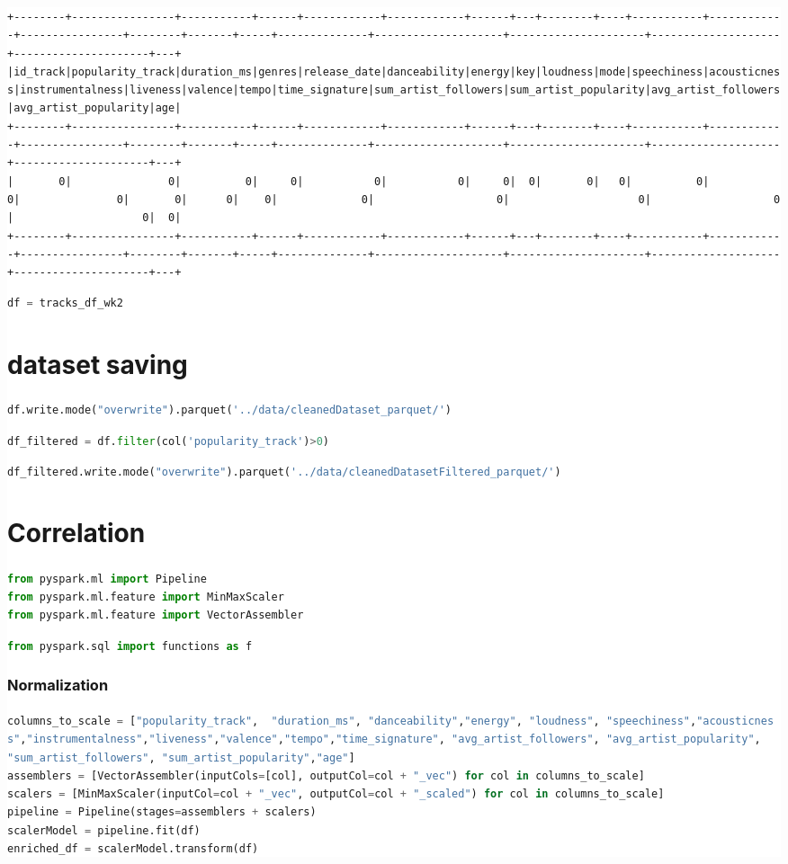     +--------+----------------+-----------+------+------------+------------+------+---+--------+----+-----------+------------+----------------+--------+-------+-----+--------------+--------------------+---------------------+--------------------+---------------------+---+
    |id_track|popularity_track|duration_ms|genres|release_date|danceability|energy|key|loudness|mode|speechiness|acousticness|instrumentalness|liveness|valence|tempo|time_signature|sum_artist_followers|sum_artist_popularity|avg_artist_followers|avg_artist_popularity|age|
    +--------+----------------+-----------+------+------------+------------+------+---+--------+----+-----------+------------+----------------+--------+-------+-----+--------------+--------------------+---------------------+--------------------+---------------------+---+
    |       0|               0|          0|     0|           0|           0|     0|  0|       0|   0|          0|           0|               0|       0|      0|    0|             0|                   0|                    0|                   0|                    0|  0|
    +--------+----------------+-----------+------+------------+------------+------+---+--------+----+-----------+------------+----------------+--------+-------+-----+--------------+--------------------+---------------------+--------------------+---------------------+---+
    
    


```python
df = tracks_df_wk2
```

# dataset saving


```python
df.write.mode("overwrite").parquet('../data/cleanedDataset_parquet/')
```


```python
df_filtered = df.filter(col('popularity_track')>0)
```


```python
df_filtered.write.mode("overwrite").parquet('../data/cleanedDatasetFiltered_parquet/')
```

# Correlation


```python
from pyspark.ml import Pipeline
from pyspark.ml.feature import MinMaxScaler
from pyspark.ml.feature import VectorAssembler
```


```python
from pyspark.sql import functions as f
```

### Normalization


```python
columns_to_scale = ["popularity_track",  "duration_ms", "danceability","energy", "loudness", "speechiness","acousticness","instrumentalness","liveness","valence","tempo","time_signature", "avg_artist_followers", "avg_artist_popularity",  "sum_artist_followers", "sum_artist_popularity","age"]
assemblers = [VectorAssembler(inputCols=[col], outputCol=col + "_vec") for col in columns_to_scale]
scalers = [MinMaxScaler(inputCol=col + "_vec", outputCol=col + "_scaled") for col in columns_to_scale]
pipeline = Pipeline(stages=assemblers + scalers)
scalerModel = pipeline.fit(df)
enriched_df = scalerModel.transform(df)
```
